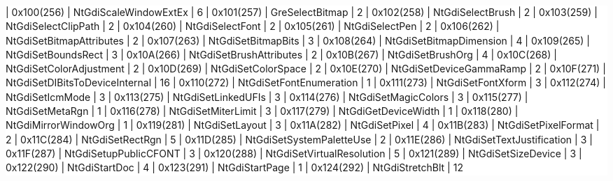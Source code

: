 | 0x100(256) | NtGdiScaleWindowExtEx | 6
| 0x101(257) | GreSelectBitmap | 2
| 0x102(258) | NtGdiSelectBrush | 2
| 0x103(259) | NtGdiSelectClipPath | 2
| 0x104(260) | NtGdiSelectFont | 2
| 0x105(261) | NtGdiSelectPen | 2
| 0x106(262) | NtGdiSetBitmapAttributes | 2
| 0x107(263) | NtGdiSetBitmapBits | 3
| 0x108(264) | NtGdiSetBitmapDimension | 4
| 0x109(265) | NtGdiSetBoundsRect | 3
| 0x10A(266) | NtGdiSetBrushAttributes | 2
| 0x10B(267) | NtGdiSetBrushOrg | 4
| 0x10C(268) | NtGdiSetColorAdjustment | 2
| 0x10D(269) | NtGdiSetColorSpace | 2
| 0x10E(270) | NtGdiSetDeviceGammaRamp | 2
| 0x10F(271) | NtGdiSetDIBitsToDeviceInternal | 16
| 0x110(272) | NtGdiSetFontEnumeration | 1
| 0x111(273) | NtGdiSetFontXform | 3
| 0x112(274) | NtGdiSetIcmMode | 3
| 0x113(275) | NtGdiSetLinkedUFIs | 3
| 0x114(276) | NtGdiSetMagicColors | 3
| 0x115(277) | NtGdiSetMetaRgn | 1
| 0x116(278) | NtGdiSetMiterLimit | 3
| 0x117(279) | NtGdiGetDeviceWidth | 1
| 0x118(280) | NtGdiMirrorWindowOrg | 1
| 0x119(281) | NtGdiSetLayout | 3
| 0x11A(282) | NtGdiSetPixel | 4
| 0x11B(283) | NtGdiSetPixelFormat | 2
| 0x11C(284) | NtGdiSetRectRgn | 5
| 0x11D(285) | NtGdiSetSystemPaletteUse | 2
| 0x11E(286) | NtGdiSetTextJustification | 3
| 0x11F(287) | NtGdiSetupPublicCFONT | 3
| 0x120(288) | NtGdiSetVirtualResolution | 5
| 0x121(289) | NtGdiSetSizeDevice | 3
| 0x122(290) | NtGdiStartDoc | 4
| 0x123(291) | NtGdiStartPage | 1
| 0x124(292) | NtGdiStretchBlt | 12